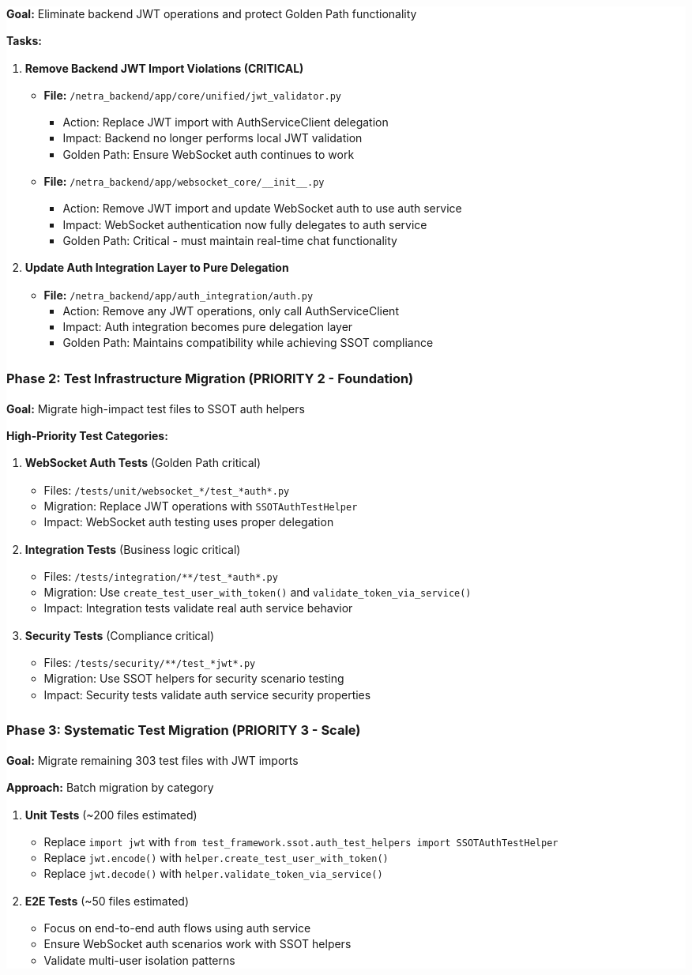 **Goal:** Eliminate backend JWT operations and protect Golden Path functionality

**Tasks:**
1. **Remove Backend JWT Import Violations (CRITICAL)**
   - **File:** `/netra_backend/app/core/unified/jwt_validator.py`
     - Action: Replace JWT import with AuthServiceClient delegation
     - Impact: Backend no longer performs local JWT validation
     - Golden Path: Ensure WebSocket auth continues to work
   
   - **File:** `/netra_backend/app/websocket_core/__init__.py`
     - Action: Remove JWT import and update WebSocket auth to use auth service
     - Impact: WebSocket authentication now fully delegates to auth service
     - Golden Path: Critical - must maintain real-time chat functionality

2. **Update Auth Integration Layer to Pure Delegation**
   - **File:** `/netra_backend/app/auth_integration/auth.py`
     - Action: Remove any JWT operations, only call AuthServiceClient
     - Impact: Auth integration becomes pure delegation layer
     - Golden Path: Maintains compatibility while achieving SSOT compliance

### Phase 2: Test Infrastructure Migration (PRIORITY 2 - Foundation)

**Goal:** Migrate high-impact test files to SSOT auth helpers

**High-Priority Test Categories:**
1. **WebSocket Auth Tests** (Golden Path critical)
   - Files: `/tests/unit/websocket_*/test_*auth*.py`
   - Migration: Replace JWT operations with `SSOTAuthTestHelper`
   - Impact: WebSocket auth testing uses proper delegation

2. **Integration Tests** (Business logic critical)
   - Files: `/tests/integration/**/test_*auth*.py`
   - Migration: Use `create_test_user_with_token()` and `validate_token_via_service()`
   - Impact: Integration tests validate real auth service behavior

3. **Security Tests** (Compliance critical)
   - Files: `/tests/security/**/test_*jwt*.py`
   - Migration: Use SSOT helpers for security scenario testing
   - Impact: Security tests validate auth service security properties

### Phase 3: Systematic Test Migration (PRIORITY 3 - Scale)

**Goal:** Migrate remaining 303 test files with JWT imports

**Approach:** Batch migration by category
1. **Unit Tests** (~200 files estimated)
   - Replace `import jwt` with `from test_framework.ssot.auth_test_helpers import SSOTAuthTestHelper`
   - Replace `jwt.encode()` with `helper.create_test_user_with_token()`
   - Replace `jwt.decode()` with `helper.validate_token_via_service()`

2. **E2E Tests** (~50 files estimated)
   - Focus on end-to-end auth flows using auth service
   - Ensure WebSocket auth scenarios work with SSOT helpers
   - Validate multi-user isolation patterns
